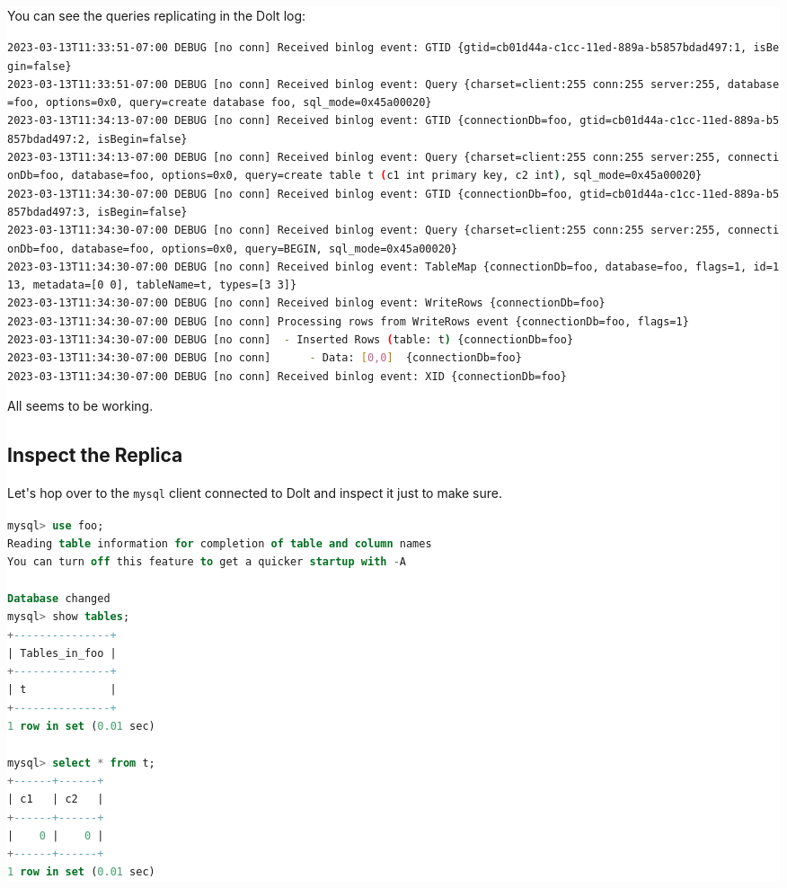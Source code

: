 You can see the queries replicating in the Dolt log:

```bash
2023-03-13T11:33:51-07:00 DEBUG [no conn] Received binlog event: GTID {gtid=cb01d44a-c1cc-11ed-889a-b5857bdad497:1, isBegin=false}
2023-03-13T11:33:51-07:00 DEBUG [no conn] Received binlog event: Query {charset=client:255 conn:255 server:255, database=foo, options=0x0, query=create database foo, sql_mode=0x45a00020}
2023-03-13T11:34:13-07:00 DEBUG [no conn] Received binlog event: GTID {connectionDb=foo, gtid=cb01d44a-c1cc-11ed-889a-b5857bdad497:2, isBegin=false}
2023-03-13T11:34:13-07:00 DEBUG [no conn] Received binlog event: Query {charset=client:255 conn:255 server:255, connectionDb=foo, database=foo, options=0x0, query=create table t (c1 int primary key, c2 int), sql_mode=0x45a00020}
2023-03-13T11:34:30-07:00 DEBUG [no conn] Received binlog event: GTID {connectionDb=foo, gtid=cb01d44a-c1cc-11ed-889a-b5857bdad497:3, isBegin=false}
2023-03-13T11:34:30-07:00 DEBUG [no conn] Received binlog event: Query {charset=client:255 conn:255 server:255, connectionDb=foo, database=foo, options=0x0, query=BEGIN, sql_mode=0x45a00020}
2023-03-13T11:34:30-07:00 DEBUG [no conn] Received binlog event: TableMap {connectionDb=foo, database=foo, flags=1, id=113, metadata=[0 0], tableName=t, types=[3 3]}
2023-03-13T11:34:30-07:00 DEBUG [no conn] Received binlog event: WriteRows {connectionDb=foo}
2023-03-13T11:34:30-07:00 DEBUG [no conn] Processing rows from WriteRows event {connectionDb=foo, flags=1}
2023-03-13T11:34:30-07:00 DEBUG [no conn]  - Inserted Rows (table: t) {connectionDb=foo}
2023-03-13T11:34:30-07:00 DEBUG [no conn]      - Data: [0,0]  {connectionDb=foo}
2023-03-13T11:34:30-07:00 DEBUG [no conn] Received binlog event: XID {connectionDb=foo}
```

All seems to be working.

## Inspect the Replica

Let's hop over to the `mysql` client connected to Dolt and inspect it just to make sure.

```sql
mysql> use foo;
Reading table information for completion of table and column names
You can turn off this feature to get a quicker startup with -A

Database changed
mysql> show tables;
+---------------+
| Tables_in_foo |
+---------------+
| t             |
+---------------+
1 row in set (0.01 sec)

mysql> select * from t;
+------+------+
| c1   | c2   |
+------+------+
|    0 |    0 |
+------+------+
1 row in set (0.01 sec)
```
